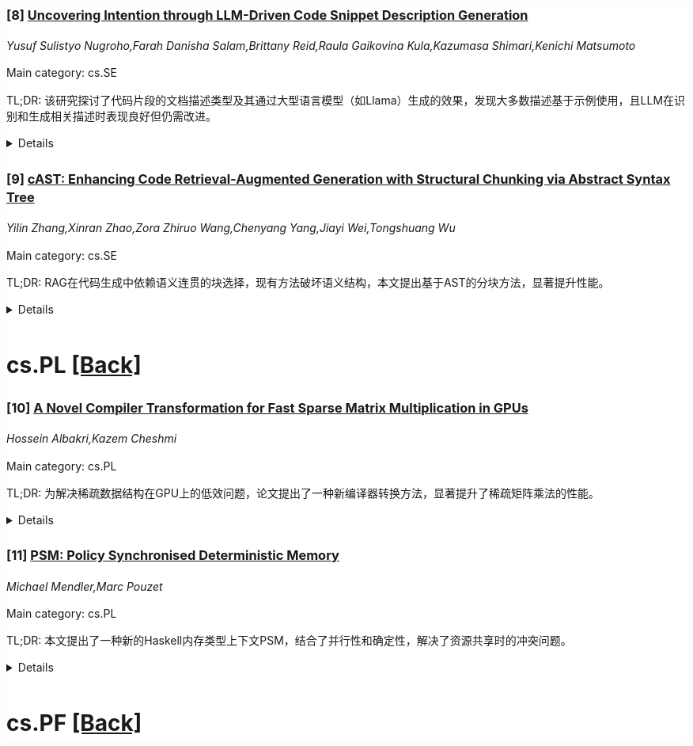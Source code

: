 
### [8] [Uncovering Intention through LLM-Driven Code Snippet Description Generation](https://arxiv.org/abs/2506.15453)
*Yusuf Sulistyo Nugroho,Farah Danisha Salam,Brittany Reid,Raula Gaikovina Kula,Kazumasa Shimari,Kenichi Matsumoto*

Main category: cs.SE

TL;DR: 该研究探讨了代码片段的文档描述类型及其通过大型语言模型（如Llama）生成的效果，发现大多数描述基于示例使用，且LLM在识别和生成相关描述时表现良好但仍需改进。


<details><summary>Details</summary></details>


### [9] [cAST: Enhancing Code Retrieval-Augmented Generation with Structural Chunking via Abstract Syntax Tree](https://arxiv.org/abs/2506.15655)
*Yilin Zhang,Xinran Zhao,Zora Zhiruo Wang,Chenyang Yang,Jiayi Wei,Tongshuang Wu*

Main category: cs.SE

TL;DR: RAG在代码生成中依赖语义连贯的块选择，现有方法破坏语义结构，本文提出基于AST的分块方法，显著提升性能。


<details><summary>Details</summary></details>


<div id='cs.PL'></div>

# cs.PL [[Back]](#toc)

### [10] [A Novel Compiler Transformation for Fast Sparse Matrix Multiplication in GPUs](https://arxiv.org/abs/2506.15174)
*Hossein Albakri,Kazem Cheshmi*

Main category: cs.PL

TL;DR: 为解决稀疏数据结构在GPU上的低效问题，论文提出了一种新编译器转换方法，显著提升了稀疏矩阵乘法的性能。


<details><summary>Details</summary></details>


### [11] [PSM: Policy Synchronised Deterministic Memory](https://arxiv.org/abs/2506.15424)
*Michael Mendler,Marc Pouzet*

Main category: cs.PL

TL;DR: 本文提出了一种新的Haskell内存类型上下文PSM，结合了并行性和确定性，解决了资源共享时的冲突问题。


<details><summary>Details</summary></details>


<div id='cs.PF'></div>

# cs.PF [[Back]](#toc)
